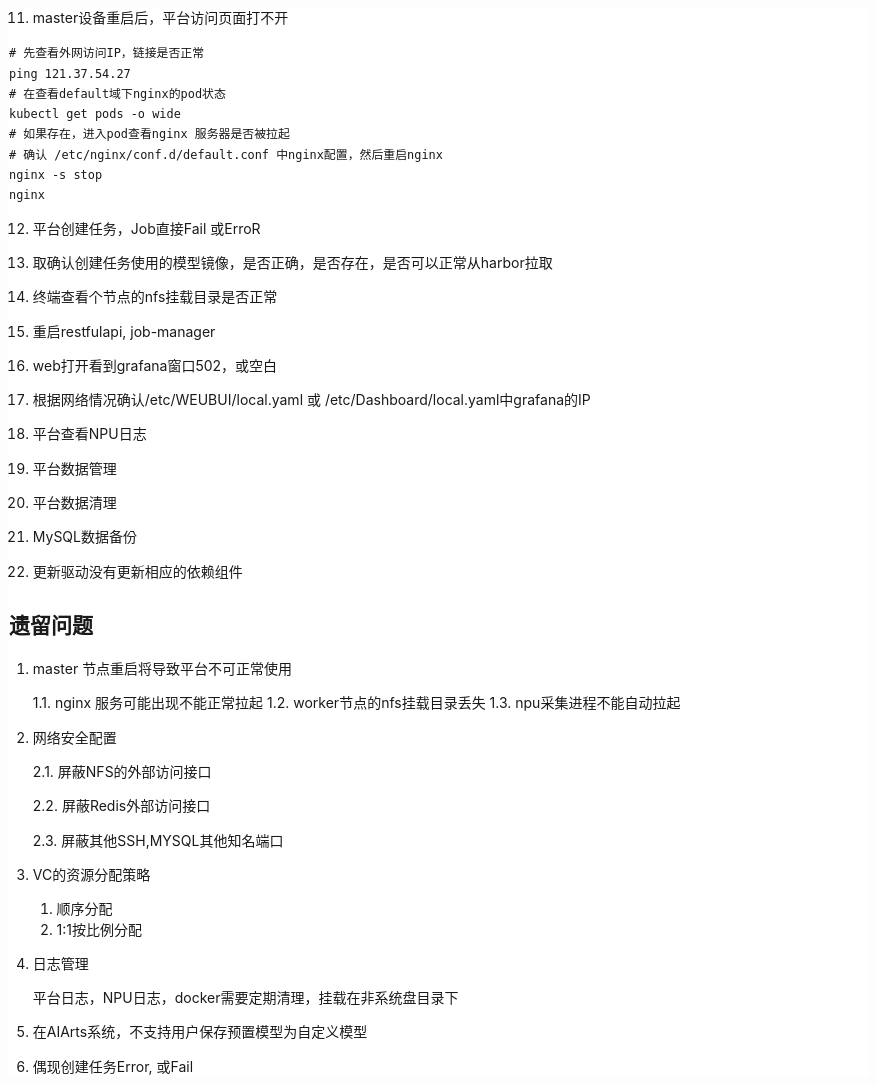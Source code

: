 11. master设备重启后，平台访问页面打不开

   ```
   # 先查看外网访问IP，链接是否正常
   ping 121.37.54.27
   # 在查看default域下nginx的pod状态
   kubectl get pods -o wide 
   # 如果存在，进入pod查看nginx 服务器是否被拉起
   # 确认 /etc/nginx/conf.d/default.conf 中nginx配置，然后重启nginx
   nginx -s stop
   nginx 
   ```

12. 平台创建任务，Job直接Fail 或ErroR
   1. 取确认创建任务使用的模型镜像，是否正确，是否存在，是否可以正常从harbor拉取
   2. 终端查看个节点的nfs挂载目录是否正常
   3. 重启restfulapi, job-manager

13. web打开看到grafana窗口502，或空白
   1. 根据网络情况确认/etc/WEUBUI/local.yaml 或 /etc/Dashboard/local.yaml中grafana的IP

14. 平台查看NPU日志
   
15. 平台数据管理

16. 平台数据清理

17. MySQL数据备份

18. 更新驱动没有更新相应的依赖组件




## 遗留问题

1. master 节点重启将导致平台不可正常使用
   
   1.1. nginx 服务可能出现不能正常拉起
   1.2. worker节点的nfs挂载目录丢失
   1.3. npu采集进程不能自动拉起

2. 网络安全配置
   
   2.1. 屏蔽NFS的外部访问接口

   2.2. 屏蔽Redis外部访问接口

   2.3. 屏蔽其他SSH,MYSQL其他知名端口

3. VC的资源分配策略
   1. 顺序分配
   2. 1:1按比例分配 

4. 日志管理

   平台日志，NPU日志，docker需要定期清理，挂载在非系统盘目录下

5. 在AIArts系统，不支持用户保存预置模型为自定义模型

6. 偶现创建任务Error, 或Fail
   